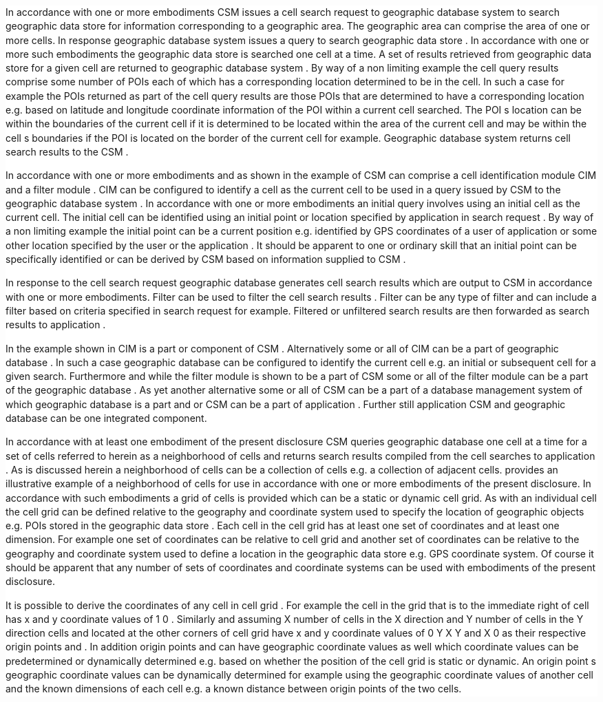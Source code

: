 In accordance with one or more embodiments CSM issues a cell search request to geographic database system to search geographic data store for information corresponding to a geographic area. The geographic area can comprise the area of one or more cells. In response geographic database system issues a query to search geographic data store . In accordance with one or more such embodiments the geographic data store is searched one cell at a time. A set of results retrieved from geographic data store for a given cell are returned to geographic database system . By way of a non limiting example the cell query results comprise some number of POIs each of which has a corresponding location determined to be in the cell. In such a case for example the POIs returned as part of the cell query results are those POIs that are determined to have a corresponding location e.g. based on latitude and longitude coordinate information of the POI within a current cell searched. The POI s location can be within the boundaries of the current cell if it is determined to be located within the area of the current cell and may be within the cell s boundaries if the POI is located on the border of the current cell for example. Geographic database system returns cell search results to the CSM .

In accordance with one or more embodiments and as shown in the example of CSM can comprise a cell identification module CIM and a filter module . CIM can be configured to identify a cell as the current cell to be used in a query issued by CSM to the geographic database system . In accordance with one or more embodiments an initial query involves using an initial cell as the current cell. The initial cell can be identified using an initial point or location specified by application in search request . By way of a non limiting example the initial point can be a current position e.g. identified by GPS coordinates of a user of application or some other location specified by the user or the application . It should be apparent to one or ordinary skill that an initial point can be specifically identified or can be derived by CSM based on information supplied to CSM .

In response to the cell search request geographic database generates cell search results which are output to CSM in accordance with one or more embodiments. Filter can be used to filter the cell search results . Filter can be any type of filter and can include a filter based on criteria specified in search request for example. Filtered or unfiltered search results are then forwarded as search results to application .

In the example shown in CIM is a part or component of CSM . Alternatively some or all of CIM can be a part of geographic database . In such a case geographic database can be configured to identify the current cell e.g. an initial or subsequent cell for a given search. Furthermore and while the filter module is shown to be a part of CSM some or all of the filter module can be a part of the geographic database . As yet another alternative some or all of CSM can be a part of a database management system of which geographic database is a part and or CSM can be a part of application . Further still application CSM and geographic database can be one integrated component.

In accordance with at least one embodiment of the present disclosure CSM queries geographic database one cell at a time for a set of cells referred to herein as a neighborhood of cells and returns search results compiled from the cell searches to application . As is discussed herein a neighborhood of cells can be a collection of cells e.g. a collection of adjacent cells. provides an illustrative example of a neighborhood of cells for use in accordance with one or more embodiments of the present disclosure. In accordance with such embodiments a grid of cells is provided which can be a static or dynamic cell grid. As with an individual cell the cell grid can be defined relative to the geography and coordinate system used to specify the location of geographic objects e.g. POIs stored in the geographic data store . Each cell in the cell grid has at least one set of coordinates and at least one dimension. For example one set of coordinates can be relative to cell grid and another set of coordinates can be relative to the geography and coordinate system used to define a location in the geographic data store e.g. GPS coordinate system. Of course it should be apparent that any number of sets of coordinates and coordinate systems can be used with embodiments of the present disclosure.

It is possible to derive the coordinates of any cell in cell grid . For example the cell in the grid that is to the immediate right of cell has x and y coordinate values of 1 0 . Similarly and assuming X number of cells in the X direction and Y number of cells in the Y direction cells and located at the other corners of cell grid have x and y coordinate values of 0 Y X Y and X 0 as their respective origin points and . In addition origin points and can have geographic coordinate values as well which coordinate values can be predetermined or dynamically determined e.g. based on whether the position of the cell grid is static or dynamic. An origin point s geographic coordinate values can be dynamically determined for example using the geographic coordinate values of another cell and the known dimensions of each cell e.g. a known distance between origin points of the two cells.
